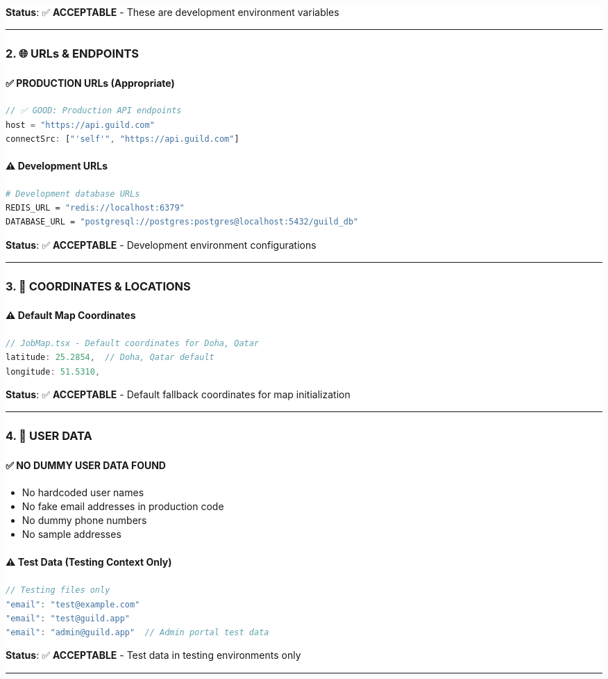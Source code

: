 **Status**: ✅ **ACCEPTABLE** - These are development environment variables

---

### **2. 🌐 URLs & ENDPOINTS**

#### **✅ PRODUCTION URLs (Appropriate)**
```typescript
// ✅ GOOD: Production API endpoints
host = "https://api.guild.com"
connectSrc: ["'self'", "https://api.guild.com"]
```

#### **⚠️ Development URLs**
```bash
# Development database URLs
REDIS_URL = "redis://localhost:6379"
DATABASE_URL = "postgresql://postgres:postgres@localhost:5432/guild_db"
```

**Status**: ✅ **ACCEPTABLE** - Development environment configurations

---

### **3. 📍 COORDINATES & LOCATIONS**

#### **⚠️ Default Map Coordinates**
```typescript
// JobMap.tsx - Default coordinates for Doha, Qatar
latitude: 25.2854,  // Doha, Qatar default
longitude: 51.5310,
```

**Status**: ✅ **ACCEPTABLE** - Default fallback coordinates for map initialization

---

### **4. 👤 USER DATA**

#### **✅ NO DUMMY USER DATA FOUND**
- No hardcoded user names
- No fake email addresses in production code
- No dummy phone numbers
- No sample addresses

#### **⚠️ Test Data (Testing Context Only)**
```typescript
// Testing files only
"email": "test@example.com"
"email": "test@guild.app"
"email": "admin@guild.app"  // Admin portal test data
```

**Status**: ✅ **ACCEPTABLE** - Test data in testing environments only

---